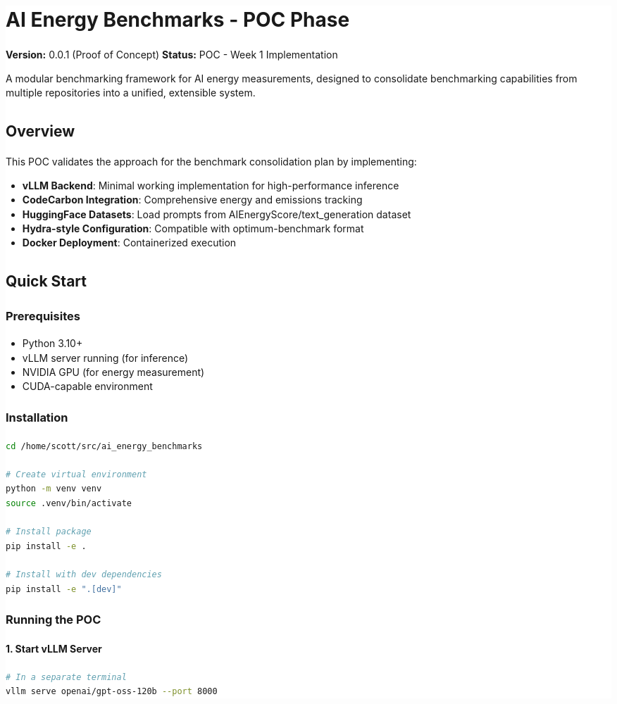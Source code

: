 # AI Energy Benchmarks - POC Phase

**Version:** 0.0.1 (Proof of Concept)
**Status:** POC - Week 1 Implementation

A modular benchmarking framework for AI energy measurements, designed to consolidate benchmarking capabilities from multiple repositories into a unified, extensible system.

## Overview

This POC validates the approach for the benchmark consolidation plan by implementing:

- **vLLM Backend**: Minimal working implementation for high-performance inference
- **CodeCarbon Integration**: Comprehensive energy and emissions tracking
- **HuggingFace Datasets**: Load prompts from AIEnergyScore/text_generation dataset
- **Hydra-style Configuration**: Compatible with optimum-benchmark format
- **Docker Deployment**: Containerized execution

## Quick Start

### Prerequisites

- Python 3.10+
- vLLM server running (for inference)
- NVIDIA GPU (for energy measurement)
- CUDA-capable environment

### Installation

```bash
cd /home/scott/src/ai_energy_benchmarks

# Create virtual environment
python -m venv venv
source .venv/bin/activate

# Install package
pip install -e .

# Install with dev dependencies
pip install -e ".[dev]"
```

### Running the POC

#### 1. Start vLLM Server

```bash
# In a separate terminal
vllm serve openai/gpt-oss-120b --port 8000
```
